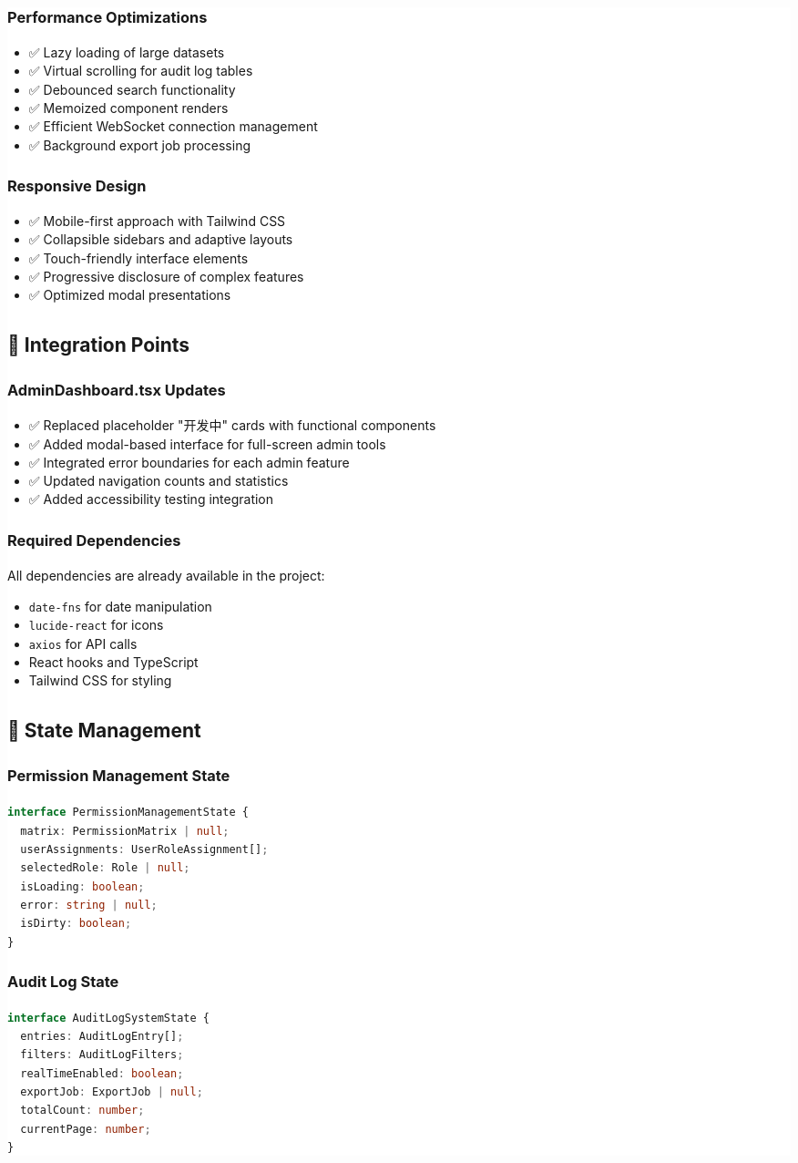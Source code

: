 ### **Performance Optimizations**
- ✅ Lazy loading of large datasets
- ✅ Virtual scrolling for audit log tables
- ✅ Debounced search functionality
- ✅ Memoized component renders
- ✅ Efficient WebSocket connection management
- ✅ Background export job processing

### **Responsive Design**
- ✅ Mobile-first approach with Tailwind CSS
- ✅ Collapsible sidebars and adaptive layouts
- ✅ Touch-friendly interface elements
- ✅ Progressive disclosure of complex features
- ✅ Optimized modal presentations

## 🎯 Integration Points

### **AdminDashboard.tsx Updates**
- ✅ Replaced placeholder "开发中" cards with functional components
- ✅ Added modal-based interface for full-screen admin tools
- ✅ Integrated error boundaries for each admin feature
- ✅ Updated navigation counts and statistics
- ✅ Added accessibility testing integration

### **Required Dependencies**
All dependencies are already available in the project:
- `date-fns` for date manipulation
- `lucide-react` for icons
- `axios` for API calls
- React hooks and TypeScript
- Tailwind CSS for styling

## 🚦 State Management

### **Permission Management State**
```typescript
interface PermissionManagementState {
  matrix: PermissionMatrix | null;
  userAssignments: UserRoleAssignment[];
  selectedRole: Role | null;
  isLoading: boolean;
  error: string | null;
  isDirty: boolean;
}
```

### **Audit Log State**
```typescript
interface AuditLogSystemState {
  entries: AuditLogEntry[];
  filters: AuditLogFilters;
  realTimeEnabled: boolean;
  exportJob: ExportJob | null;
  totalCount: number;
  currentPage: number;
}
```
